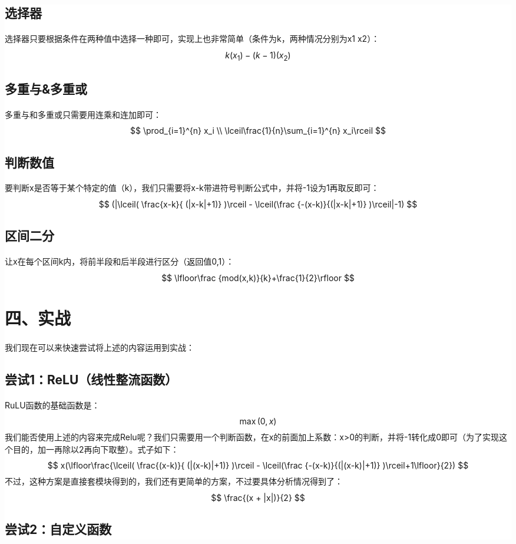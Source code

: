 ## 选择器

选择器只要根据条件在两种值中选择一种即可，实现上也非常简单（条件为k，两种情况分别为x1 x2）：
$$
k(x_1)-(k-1)(x_2)
$$

## 多重与&多重或

多重与和多重或只需要用连乘和连加即可：
$$
\prod_{i=1}^{n} x_i  \\ \lceil\frac{1}{n}\sum_{i=1}^{n} x_i\rceil
$$

## 判断数值

要判断x是否等于某个特定的值（k），我们只需要将x-k带进符号判断公式中，并将-1设为1再取反即可：
$$
(|\lceil( \frac{x-k}{ (|x-k|+1)} )\rceil -  \lceil(\frac {-(x-k)}{(|x-k|+1)} )\rceil|-1)
$$

## 区间二分

让x在每个区间k内，将前半段和后半段进行区分（返回值0,1）：
$$
\lfloor\frac {mod(x,k)}{k}+\frac{1}{2}\rfloor
$$

# 四、实战

我们现在可以来快速尝试将上述的内容运用到实战：

## 尝试1：ReLU（线性整流函数）

RuLU函数的基础函数是：
$$
\max(0,x)
$$
我们能否使用上述的内容来完成Relu呢？我们只需要用一个判断函数，在x的前面加上系数：x>0的判断，并将-1转化成0即可（为了实现这个目的，加一再除以2再向下取整）。式子如下：
$$
x(\lfloor\frac{\lceil( \frac{(x-k)}{ (|(x-k)|+1)} )\rceil -  \lceil(\frac {-(x-k)}{(|(x-k)|+1)} )\rceil+1\lfloor}{2})
$$
不过，这种方案是直接套模块得到的，我们还有更简单的方案，不过要具体分析情况得到了：
$$
\frac{(x + |x|)}{2}
$$

## 尝试2：自定义函数
